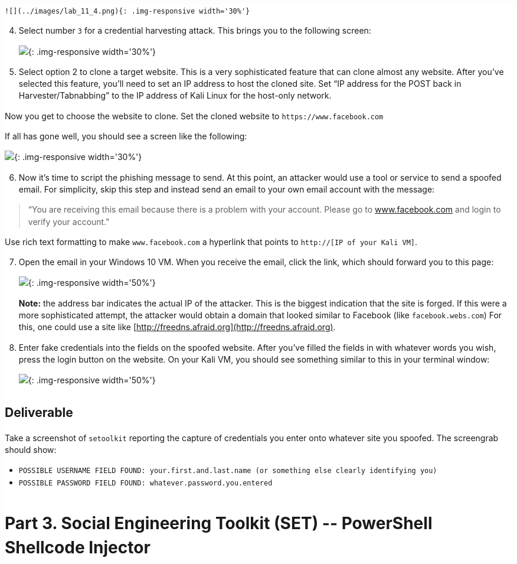     ![](../images/lab_11_4.png){: .img-responsive width='30%'}
    
4.	Select number `3` for a credential harvesting attack. This brings you to the following screen:

    ![](../images/lab_11_5.png){: .img-responsive width='30%'}

5.	Select option 2 to clone a target website. This is a very sophisticated feature that can clone almost any website. After you’ve selected this feature, you’ll need to set an IP address to host the cloned site. Set “IP address for the POST back in Harvester/Tabnabbing” to the IP address of Kali Linux for the host-only network.

Now you get to choose the website to clone. Set the cloned website to `https://www.facebook.com`

If all has gone well, you should see a screen like the following:

![](../images/lab_11_6.png){: .img-responsive width='30%'}
    
6.	Now it’s time to script the phishing message to send. At this point, an attacker would use a tool or service to send a spoofed email. For simplicity, skip this step and instead send an email to your own email account with the message:

> “You are receiving this email because there is a problem with your account. Please go to www.facebook.com and login to verify your account."

Use rich text formatting to make `www.facebook.com` a hyperlink that points to `http://[IP of your Kali VM]`.

7. Open the email in your Windows 10 VM. When you receive the email, click the link, which should forward you to this page:

    ![](../images/lab_11_7.png){: .img-responsive width='50%'}
    
    **Note:** the address bar indicates the actual IP of the attacker. This is the biggest indication that the site is forged. If this were a more sophisticated attempt, the attacker would obtain a domain that looked similar to Facebook (like `facebook.webs.com`) For this, one could use a site like [http://freedns.afraid.org](http://freedns.afraid.org).
    
8.	Enter fake credentials into the fields on the spoofed website. After you’ve filled the fields in with whatever words you wish, press the login button on the website. On your Kali VM, you should see something similar to this in your terminal window:

    ![](../images/lab_set_facebook.png){: .img-responsive width='50%'}
        

## Deliverable         

Take a screenshot of `setoolkit` reporting the capture of credentials you enter onto whatever site you spoofed. The screengrab should show:

*   `POSSIBLE USERNAME FIELD FOUND: your.first.and.last.name (or something else clearly identifying you)`
*   `POSSIBLE PASSWORD FIELD FOUND: whatever.password.you.entered`
        
        
# Part 3. Social Engineering Toolkit (SET) -- PowerShell Shellcode Injector
